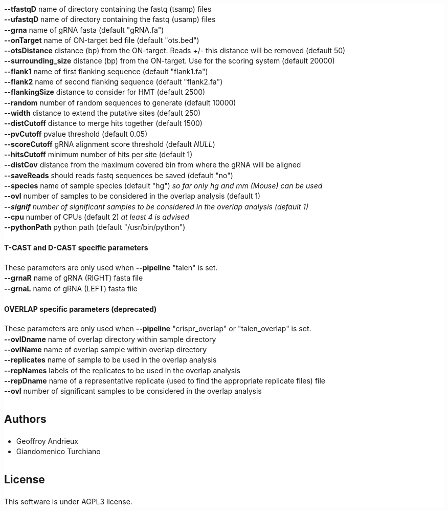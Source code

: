 **--tfastqD** name of directory containing the fastq (tsamp) files<br/>
**--ufastqD** name of directory containing the fastq (usamp) files<br/>
**--grna** name of gRNA fasta (default "gRNA.fa")<br/>
**--onTarget** name of ON-target bed file (default "ots.bed")<br/>
**--otsDistance** distance (bp) from the ON-target. Reads +/- this distance will be removed (default 50)<br/>
**--surrounding_size** distance (bp) from the ON-target. Use for the scoring system (default 20000)<br/>
**--flank1** name of first flanking sequence (default "flank1.fa")<br/>
**--flank2** name of second flanking sequence (default "flank2.fa")<br/>
**--flankingSize** distance to consider for HMT (default 2500)<br/>
**--random** number of random sequences to generate (default 10000)<br/>
**--width** distance to extend the putative sites (default 250)<br/>
**--distCutoff** distance to merge hits together (default 1500)<br/>
**--pvCutoff** pvalue threshold (default 0.05)<br/>
**--scoreCutoff** gRNA alignment score threshold (default *NULL*)<br/>
**--hitsCutoff** minimum number of hits per site (default 1)<br/>
**--distCov** distance from the maximum covered bin from where the gRNA will be aligned<br/>
**--saveReads** should reads fastq sequences be saved (default "no")<br/>
**--species** name of sample species (default "hg") *so far only hg and mm (Mouse) can be used*<br/>
**--ovl** number of samples to be considered in the overlap analysis (default 1)*<br/>
**--signif** number of significant samples to be considered in the overlap analysis (default 1)*<br/>
**--cpu** number of CPUs (default 2) *at least 4 is advised*<br/>
**--pythonPath** python path (default "/usr/bin/python")<br/>

#### T-CAST and D-CAST specific parameters
These parameters are only used when **--pipeline** "talen" is set.<br/>
**--grnaR** name of gRNA (RIGHT) fasta file<br/>
**--grnaL** name of gRNA (LEFT) fasta file<br/>

#### OVERLAP specific parameters (deprecated)
These parameters are only used when **--pipeline** "crispr_overlap" or "talen_overlap" is set.<br/>
**--ovlDname** name of overlap directory within sample directory<br/>
**--ovlName** name of overlap sample within overlap directory<br/>
**--replicates** name of sample to be used in the overlap analysis<br/>
**--repNames** labels of the replicates to be used in the overlap analysis<br/>
**--repDname** name of a representative replicate (used to find the appropriate replicate files) file<br/>
**--ovl** number of significant samples to be considered in the overlap analysis<br/>


## Authors

* Geoffroy Andrieux
* Giandomenico Turchiano


## License
This software is under AGPL3 license.
